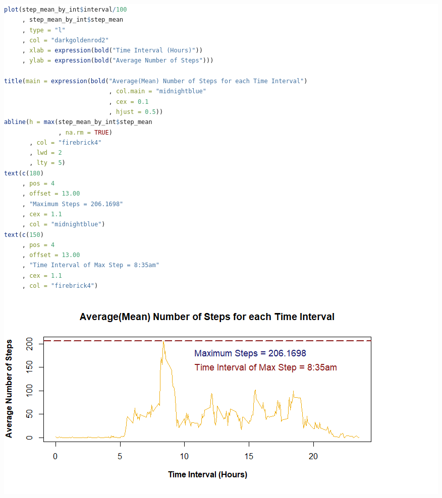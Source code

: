 ```r
plot(step_mean_by_int$interval/100
     , step_mean_by_int$step_mean
     , type = "l"
     , col = "darkgoldenrod2"
     , xlab = expression(bold("Time Interval (Hours)"))
     , ylab = expression(bold("Average Number of Steps")))

title(main = expression(bold("Average(Mean) Number of Steps for each Time Interval")
                             , col.main = "midnightblue"
                             , cex = 0.1
                             , hjust = 0.5))
abline(h = max(step_mean_by_int$step_mean
               , na.rm = TRUE)
       , col = "firebrick4"
       , lwd = 2
       , lty = 5)
text(c(180)
     , pos = 4
     , offset = 13.00
     , "Maximum Steps = 206.1698"
     , cex = 1.1
     , col = "midnightblue")
text(c(150)
     , pos = 4
     , offset = 13.00
     , "Time Interval of Max Step = 8:35am"
     , cex = 1.1
     , col = "firebrick4")
```

![TRUE](PA1_template_files/figure-html/plot-1.png)

